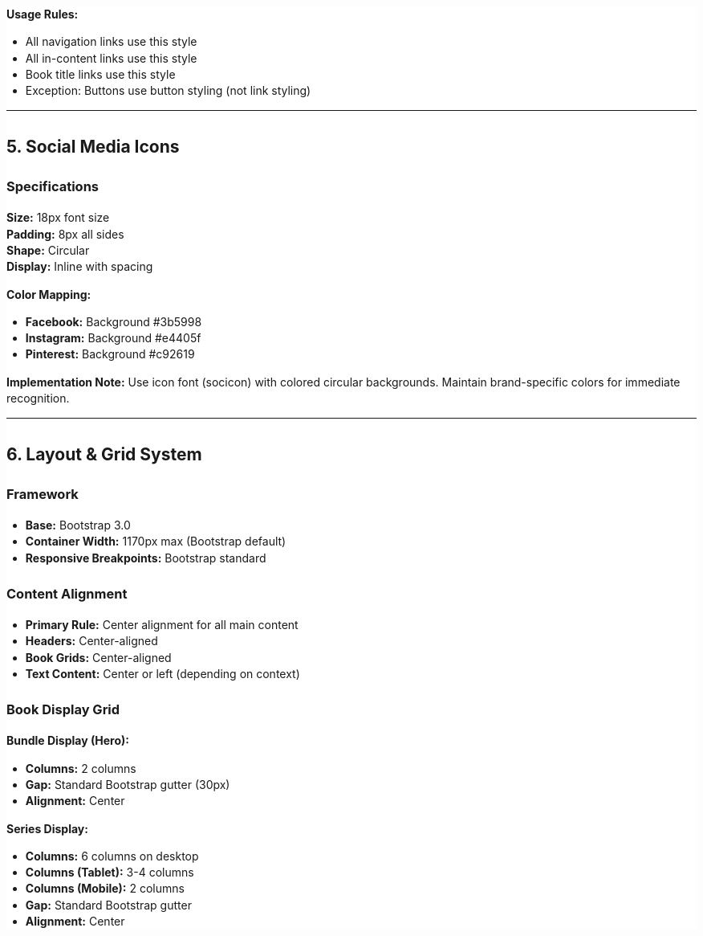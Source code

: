 
**Usage Rules:**
- All navigation links use this style
- All in-content links use this style
- Book title links use this style
- Exception: Buttons use button styling (not link styling)

---

## 5. Social Media Icons

### Specifications

**Size:** 18px font size  
**Padding:** 8px all sides  
**Shape:** Circular  
**Display:** Inline with spacing

**Color Mapping:**
- **Facebook:** Background #3b5998
- **Instagram:** Background #e4405f
- **Pinterest:** Background #c92619

**Implementation Note:**
Use icon font (socicon) with colored circular backgrounds. Maintain brand-specific colors for immediate recognition.

---

## 6. Layout & Grid System

### Framework
- **Base:** Bootstrap 3.0
- **Container Width:** 1170px max (Bootstrap default)
- **Responsive Breakpoints:** Bootstrap standard

### Content Alignment
- **Primary Rule:** Center alignment for all main content
- **Headers:** Center-aligned
- **Book Grids:** Center-aligned
- **Text Content:** Center or left (depending on context)

### Book Display Grid

**Bundle Display (Hero):**
- **Columns:** 2 columns
- **Gap:** Standard Bootstrap gutter (30px)
- **Alignment:** Center

**Series Display:**
- **Columns:** 6 columns on desktop
- **Columns (Tablet):** 3-4 columns
- **Columns (Mobile):** 2 columns
- **Gap:** Standard Bootstrap gutter
- **Alignment:** Center
